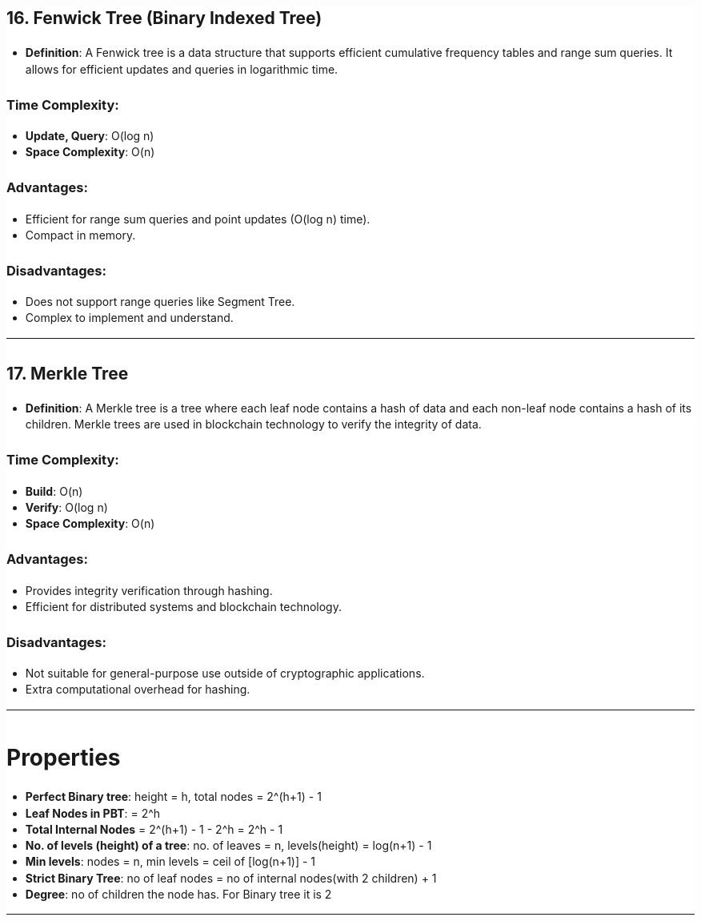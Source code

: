 ## 16. **Fenwick Tree (Binary Indexed Tree)**
- **Definition**: A Fenwick tree is a data structure that supports efficient cumulative frequency tables and range sum queries. It allows for efficient updates and queries in logarithmic time.

### **Time Complexity:**
- **Update, Query**: O(log n)
- **Space Complexity**: O(n)

### **Advantages:**
- Efficient for range sum queries and point updates (O(log n) time).
- Compact in memory.

### **Disadvantages:**
- Does not support range queries like Segment Tree.
- Complex to implement and understand.

---

## 17. **Merkle Tree**
- **Definition**: A Merkle tree is a tree where each leaf node contains a hash of data and each non-leaf node contains a hash of its children. Merkle trees are used in blockchain technology to verify the integrity of data.

### **Time Complexity:**
- **Build**: O(n)
- **Verify**: O(log n)
- **Space Complexity**: O(n)

### **Advantages:**
- Provides integrity verification through hashing.
- Efficient for distributed systems and blockchain technology.

### **Disadvantages:**
- Not suitable for general-purpose use outside of cryptographic applications.
- Extra computational overhead for hashing.

---


# Properties

- **Perfect Binary tree**: height = h, total nodes = 2^(h+1) - 1
- **Leaf Nodes in PBT**: = 2^h
- **Total Internal Nodes** = 2^(h+1) - 1 - 2^h = 2^h - 1
- **No. of levels (height) of a tree**: no. of leaves = n, levels(height) = log(n+1) - 1
- **Min levels**: nodes = n, min levels = ceil of [log(n+1)] - 1
- **Strict Binary Tree**: no of leaf nodes = no of internal nodes(with 2 children) + 1
- **Degree**: no of children the node has. For Binary tree it is 2

---
